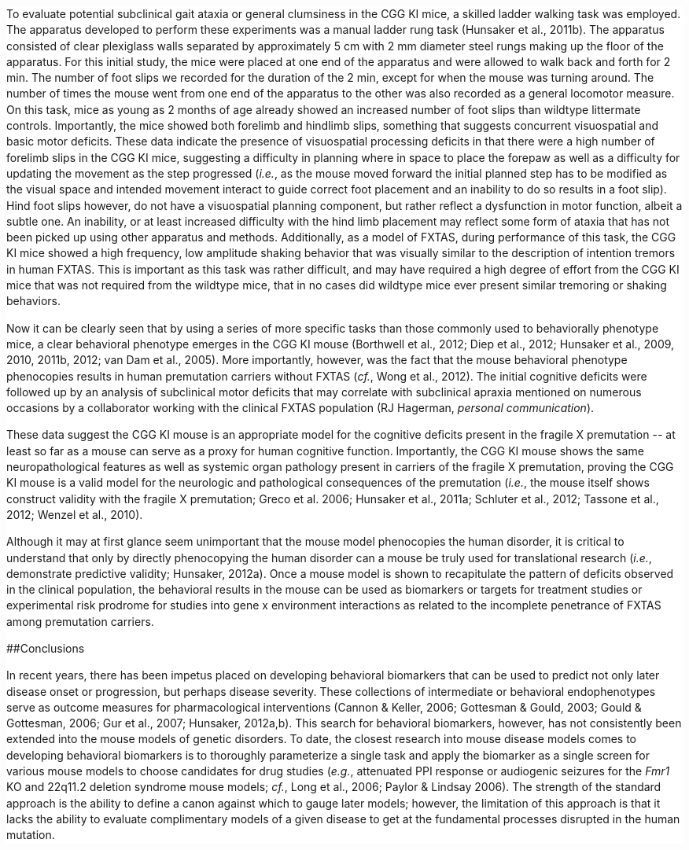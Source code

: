 To evaluate potential subclinical gait ataxia or general clumsiness in the CGG KI mice, a skilled ladder walking task was employed. The apparatus developed to perform these experiments was a manual ladder rung task (Hunsaker et al., 2011b). The apparatus consisted of clear plexiglass walls separated by approximately 5 cm with 2 mm diameter steel rungs making up the floor of the apparatus. For this initial study, the mice were placed at one end of the apparatus and were allowed to walk back and forth for 2 min. The number of foot slips we recorded for the duration of the 2 min, except for when the mouse was turning around. The number of times the mouse went from one end of the apparatus to the other was also recorded as a general locomotor measure. On this task, mice as young as 2 months of age already showed an increased number of foot slips than wildtype littermate controls. Importantly, the mice showed both forelimb and hindlimb slips, something that suggests concurrent visuospatial and basic motor deficits. These data indicate the presence of visuospatial processing deficits in that there were a high number of forelimb slips in the CGG KI mice, suggesting a difficulty in planning where in space to place the forepaw as well as a difficulty for updating the movement as the step progressed (*i.e.*, as the mouse moved forward the initial planned step has to be modified as the visual space and intended movement interact to guide correct foot placement and an inability to do so results in a foot slip). Hind foot slips however, do not have a visuospatial planning component, but rather reflect a dysfunction in motor function, albeit a subtle one. An inability, or at least increased difficulty with the hind limb placement may reflect some form of ataxia that has not been picked up using other apparatus and methods. Additionally, as a model of FXTAS, during performance of this task, the CGG KI mice showed a high frequency, low amplitude shaking behavior that was visually similar to the description of intention tremors in human FXTAS. This is important as this task was rather difficult, and may have required a high degree of effort from the CGG KI mice that was not required from the wildtype mice, that in no cases did wildtype mice ever present similar tremoring or shaking behaviors.

Now it can be clearly seen that by using a series of more specific tasks than those commonly used to behaviorally phenotype mice, a clear behavioral phenotype emerges in the CGG KI mouse (Borthwell et al., 2012; Diep et al., 2012; Hunsaker et al., 2009, 2010, 2011b, 2012; van Dam et al., 2005). More importantly, however, was the fact that the mouse behavioral phenotype phenocopies results in human premutation carriers without FXTAS (*cf.*, Wong et al., 2012). The initial cognitive deficits were followed up by an analysis of subclinical motor deficits that may correlate with subclinical apraxia mentioned on numerous occasions by a collaborator working with the clinical FXTAS population (RJ Hagerman, *personal communication*).

These data suggest the CGG KI mouse is an appropriate model for the cognitive deficits present in the fragile X premutation -- at least so far as a mouse can serve as a proxy for human cognitive function. Importantly, the CGG KI mouse shows the same neuropathological features as well as systemic organ pathology present in carriers of the fragile X premutation, proving the CGG KI mouse is a valid model for the neurologic and pathological consequences of the premutation (*i.e.*, the mouse itself shows construct validity with the fragile X premutation; Greco et al. 2006; Hunsaker et al., 2011a; Schluter et al., 2012; Tassone et al., 2012; Wenzel et al., 2010).

Although it may at first glance seem unimportant that the mouse model phenocopies the human disorder, it is critical to understand that only by directly phenocopying the human disorder can a mouse be truly used for translational research (*i.e.*, demonstrate predictive validity; Hunsaker, 2012a). Once a mouse model is shown to recapitulate the pattern of deficits observed in the clinical population, the behavioral results in the mouse can be used as biomarkers or targets for treatment studies or experimental risk prodrome for studies into gene x environment interactions as related to the incomplete penetrance of FXTAS among premutation carriers.

##Conclusions

In recent years, there has been impetus placed on developing behavioral biomarkers that can be used to predict not only later disease onset or progression, but perhaps disease severity. These collections of intermediate or behavioral endophenotypes serve as outcome measures for pharmacological interventions (Cannon & Keller, 2006; Gottesman & Gould, 2003; Gould & Gottesman, 2006; Gur et al., 2007; Hunsaker, 2012a,b). This search for behavioral biomarkers, however, has not consistently been extended into the mouse models of genetic disorders. To date, the closest research into mouse disease models comes to developing behavioral biomarkers is to thoroughly parameterize a single task and apply the biomarker as a single screen for various mouse models to choose candidates for drug studies (*e.g.*, attenuated PPI response or audiogenic seizures for the *Fmr1* KO and 22q11.2 deletion syndrome mouse models; *cf.*, Long et al., 2006; Paylor & Lindsay 2006). The strength of the standard approach is the ability to define a canon against which to gauge later models; however, the limitation of this approach is that it lacks the ability to evaluate complimentary models of a given disease to get at the fundamental processes disrupted in the human mutation.
